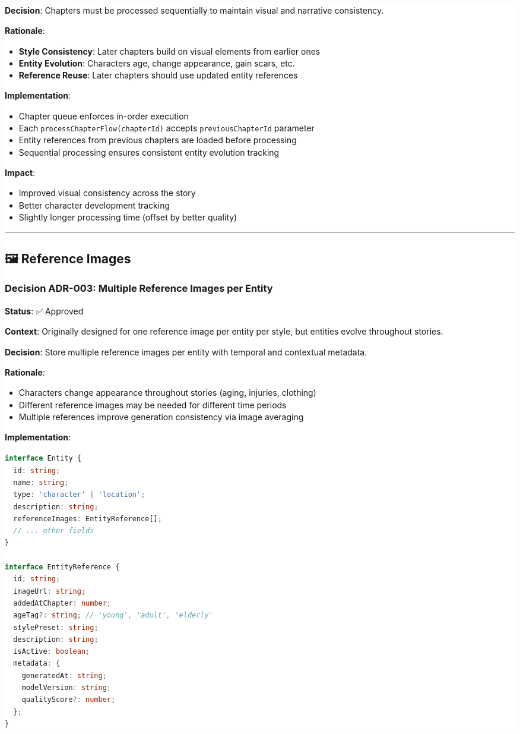 **Decision**: Chapters must be processed sequentially to maintain visual and narrative consistency.

**Rationale**:
- **Style Consistency**: Later chapters build on visual elements from earlier ones
- **Entity Evolution**: Characters age, change appearance, gain scars, etc.
- **Reference Reuse**: Later chapters should use updated entity references

**Implementation**:
- Chapter queue enforces in-order execution
- Each `processChapterFlow(chapterId)` accepts `previousChapterId` parameter
- Entity references from previous chapters are loaded before processing
- Sequential processing ensures consistent entity evolution tracking

**Impact**:
- Improved visual consistency across the story
- Better character development tracking
- Slightly longer processing time (offset by better quality)

---

## 🖼️ Reference Images

### **Decision ADR-003: Multiple Reference Images per Entity**

**Status**: ✅ Approved

**Context**: Originally designed for one reference image per entity per style, but entities evolve throughout stories.

**Decision**: Store multiple reference images per entity with temporal and contextual metadata.

**Rationale**:
- Characters change appearance throughout stories (aging, injuries, clothing)
- Different reference images may be needed for different time periods
- Multiple references improve generation consistency via image averaging

**Implementation**:
```typescript
interface Entity {
  id: string;
  name: string;
  type: 'character' | 'location';
  description: string;
  referenceImages: EntityReference[];
  // ... other fields
}

interface EntityReference {
  id: string;
  imageUrl: string;
  addedAtChapter: number;
  ageTag?: string; // 'young', 'adult', 'elderly'
  stylePreset: string;
  description: string;
  isActive: boolean;
  metadata: {
    generatedAt: string;
    modelVersion: string;
    qualityScore?: number;
  };
}
```
